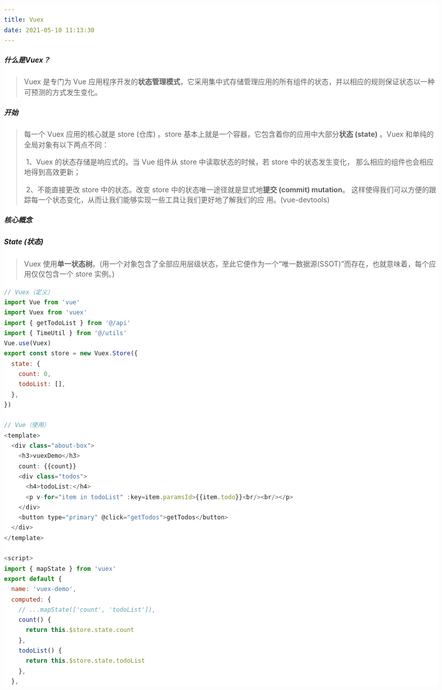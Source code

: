 ```yaml
---
title: Vuex
date: 2021-05-10 11:13:30
---
```


##### 什么是Vuex？

>Vuex 是专门为 Vue 应用程序开发的**状态管理模式**，它采用集中式存储管理应用的所有组件的状态，并以相应的规则保证状态以一种可预测的方式发生变化。

##### 开始

> 每一个 Vuex 应用的核心就是 store (仓库) 。store 基本上就是一个容器，它包含着你的应用中大部分**状态 (state)** 。Vuex 和单纯的全局对象有以下两点不同：
>
> ​	1、Vuex 的状态存储是响应式的。当 Vue 组件从 store 中读取状态的时候，若 store 中的状态发生变化，	那么相应的组件也会相应地得到高效更新；
>
> ​	2、不能直接更改 store 中的状态。改变 store 中的状态唯一途径就是显式地**提交 (commit) mutation**。	这样使得我们可以方便的跟踪每一个状态变化，从而让我们能够实现一些工具让我们更好地了解我们的应	用。(vue-devtools)

##### 核心概念

##### State (状态)

> Vuex 使用**单一状态树**。(用一个对象包含了全部应用层级状态，至此它便作为一个“唯一数据源(SSOT)”而存在，也就意味着，每个应用仅仅包含一个 store 实例。)

```javascript
// Vuex（定义）
import Vue from 'vue'
import Vuex from 'vuex'
import { getTodoList } from '@/api'
import { TimeUtil } from '@/utils'
Vue.use(Vuex)
export const store = new Vuex.Store({
  state: {
    count: 0,
    todoList: [],
  },
})

// Vue（使用）
<template>
  <div class="about-box">
    <h3>vuexDemo</h3>
    count: {{count}}
    <div class="todos">
      <h4>todoList:</h4>
      <p v-for="item in todoList" :key=item.paramsId>{{item.todo}}<br/><br/></p>
    </div>
    <button type="primary" @click="getTodos">getTodos</button>
  </div>
</template>

<script>
import { mapState } from 'vuex'
export default {
  name: 'vuex-demo',
  computed: {
    // ...mapState(['count', 'todoList']),
    count() {
      return this.$store.state.count
    },
    todoList() {
      return this.$store.state.todoList
    },
  },
```